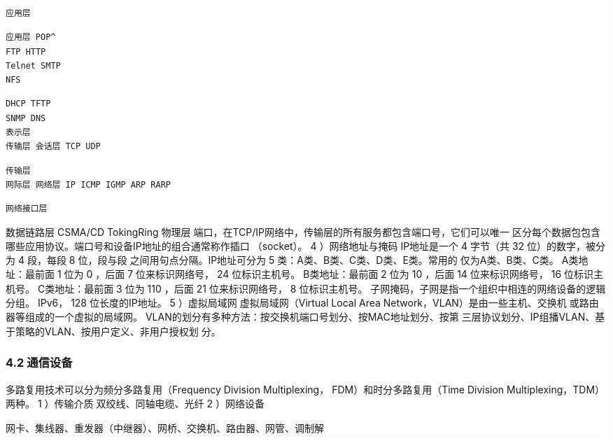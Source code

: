 ```
应用层
```
```
应用层 POP^
FTP HTTP
Telnet SMTP
NFS
```
```
DHCP TFTP
SNMP DNS
表示层
传输层 会话层 TCP UDP
```

```
传输层
网际层 网络层 IP ICMP IGMP ARP RARP
```
```
网络接口层
```
数据链路层 CSMA/CD TokingRing
物理层
端口，在TCP/IP网络中，传输层的所有服务都包含端口号，它们可以唯一
区分每个数据包包含哪些应用协议。端口号和设备IP地址的组合通常称作插口
（socket）。
4 ）网络地址与掩码
IP地址是一个 4 字节（共 32 位）的数字，被分为 4 段，每段 8 位，段与段
之间用句点分隔。IP地址可分为 5 类：A类、B类、C类、D类、E类。常用的
仅为A类、B类、C类。
A类地址：最前面 1 位为 0 ，后面 7 位来标识网络号， 24 位标识主机号。
B类地址：最前面 2 位为 10 ，后面 14 位来标识网络号， 16 位标识主机号。
C类地址：最前面 3 位为 110 ，后面 21 位来标识网络号， 8 位标识主机号。
子网掩码，子网是指一个组织中相连的网络设备的逻辑分组。
IPv6， 128 位长度的IP地址。
5 ）虚拟局域网
虚拟局域网（Virtual Local Area Network，VLAN）是由一些主机、交换机
或路由器等组成的一个虚拟的局域网。
VLAN的划分有多种方法：按交换机端口号划分、按MAC地址划分、按第
三层协议划分、IP组播VLAN、基于策略的VLAN、按用户定义、非用户授权划
分。

### 4.2 通信设备

多路复用技术可以分为频分多路复用（Frequency Division Multiplexing，
FDM）和时分多路复用（Time Division Multiplexing，TDM）两种。
1 ）传输介质
双绞线、同轴电缆、光纤
2 ）网络设备


 网卡、集线器、重发器（中继器）、网桥、交换机、路由器、网管、调制解
